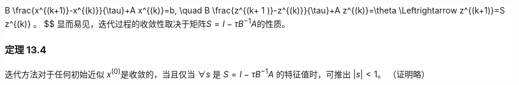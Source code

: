 B \frac{x^{(k+1)}-x^{(k)}}{\tau}+A x^{(k)}=b, \quad B \frac{z^{(k+ 1 )}-z^{(k)}}{\tau}+A z^{(k)}=\theta \Leftrightarrow z^{(k+1)}=S z^{(k)} 。
$$
显而易见，迭代过程的收敛性取决于矩阵$S=I-\tau B^{-1} A$的性质。
### 定理 13.4 
迭代方法对于任何初始近似 $x^{(0)}$是收敛的，当且仅当 $\forall s$ 是 $S=I-\tau B^{-1} A$ 的特征值时，可推出 $|s|<1$。
（证明略）